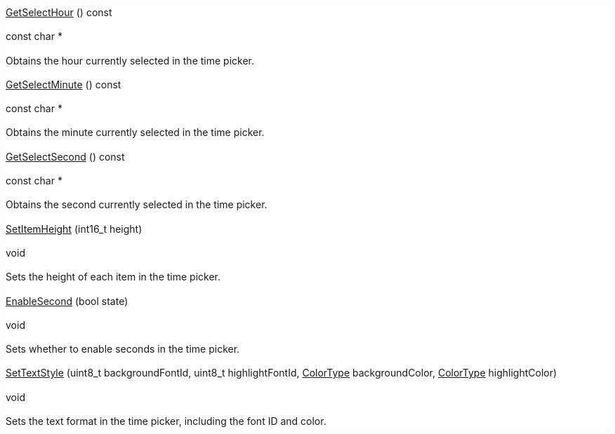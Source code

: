 </tr>
<tr id="row1749637335165635"><td class="cellrowborder" valign="top" width="50%" headers="mcps1.1.3.1.1 "><p id="p472254784165635"><a name="p472254784165635"></a><a name="p472254784165635"></a><a href="graphic.md#gac6475a538bb4e0e839dd8f9b0e3ae200">GetSelectHour</a> () const</p>
</td>
<td class="cellrowborder" valign="top" width="50%" headers="mcps1.1.3.1.2 "><p id="p40411326165635"><a name="p40411326165635"></a><a name="p40411326165635"></a>const char * </p>
<p id="p1033463013165635"><a name="p1033463013165635"></a><a name="p1033463013165635"></a>Obtains the hour currently selected in the time picker. </p>
</td>
</tr>
<tr id="row1731102595165635"><td class="cellrowborder" valign="top" width="50%" headers="mcps1.1.3.1.1 "><p id="p1201315090165635"><a name="p1201315090165635"></a><a name="p1201315090165635"></a><a href="graphic.md#ga0ccecc8d45fdda042ea0667ab9cc1181">GetSelectMinute</a> () const</p>
</td>
<td class="cellrowborder" valign="top" width="50%" headers="mcps1.1.3.1.2 "><p id="p1668911899165635"><a name="p1668911899165635"></a><a name="p1668911899165635"></a>const char * </p>
<p id="p573181780165635"><a name="p573181780165635"></a><a name="p573181780165635"></a>Obtains the minute currently selected in the time picker. </p>
</td>
</tr>
<tr id="row1211932081165635"><td class="cellrowborder" valign="top" width="50%" headers="mcps1.1.3.1.1 "><p id="p1106854403165635"><a name="p1106854403165635"></a><a name="p1106854403165635"></a><a href="graphic.md#ga2e02f298f9b9bcf0520ebd2d0ef40677">GetSelectSecond</a> () const</p>
</td>
<td class="cellrowborder" valign="top" width="50%" headers="mcps1.1.3.1.2 "><p id="p1618476429165635"><a name="p1618476429165635"></a><a name="p1618476429165635"></a>const char * </p>
<p id="p1199790648165635"><a name="p1199790648165635"></a><a name="p1199790648165635"></a>Obtains the second currently selected in the time picker. </p>
</td>
</tr>
<tr id="row2108229842165635"><td class="cellrowborder" valign="top" width="50%" headers="mcps1.1.3.1.1 "><p id="p1790494900165635"><a name="p1790494900165635"></a><a name="p1790494900165635"></a><a href="graphic.md#ga54e8588b0be58272d1fef244c5e9ba27">SetItemHeight</a> (int16_t height)</p>
</td>
<td class="cellrowborder" valign="top" width="50%" headers="mcps1.1.3.1.2 "><p id="p1246636711165635"><a name="p1246636711165635"></a><a name="p1246636711165635"></a>void </p>
<p id="p957378627165635"><a name="p957378627165635"></a><a name="p957378627165635"></a>Sets the height of each item in the time picker. </p>
</td>
</tr>
<tr id="row1271714432165635"><td class="cellrowborder" valign="top" width="50%" headers="mcps1.1.3.1.1 "><p id="p1766370475165635"><a name="p1766370475165635"></a><a name="p1766370475165635"></a><a href="graphic.md#gaa2402a0538f08fb4d6857c356be7699c">EnableSecond</a> (bool state)</p>
</td>
<td class="cellrowborder" valign="top" width="50%" headers="mcps1.1.3.1.2 "><p id="p261035770165635"><a name="p261035770165635"></a><a name="p261035770165635"></a>void </p>
<p id="p1874166147165635"><a name="p1874166147165635"></a><a name="p1874166147165635"></a>Sets whether to enable seconds in the time picker. </p>
</td>
</tr>
<tr id="row2076572455165635"><td class="cellrowborder" valign="top" width="50%" headers="mcps1.1.3.1.1 "><p id="p278599677165635"><a name="p278599677165635"></a><a name="p278599677165635"></a><a href="graphic.md#gab1847d20b4ae671aaa512f978e043ee1">SetTextStyle</a> (uint8_t backgroundFontId, uint8_t highlightFontId, <a href="ohos-color32.md">ColorType</a> backgroundColor, <a href="ohos-color32.md">ColorType</a> highlightColor)</p>
</td>
<td class="cellrowborder" valign="top" width="50%" headers="mcps1.1.3.1.2 "><p id="p429279837165635"><a name="p429279837165635"></a><a name="p429279837165635"></a>void </p>
<p id="p1543169652165635"><a name="p1543169652165635"></a><a name="p1543169652165635"></a>Sets the text format in the time picker, including the font ID and color. </p>
</td>
</tr>